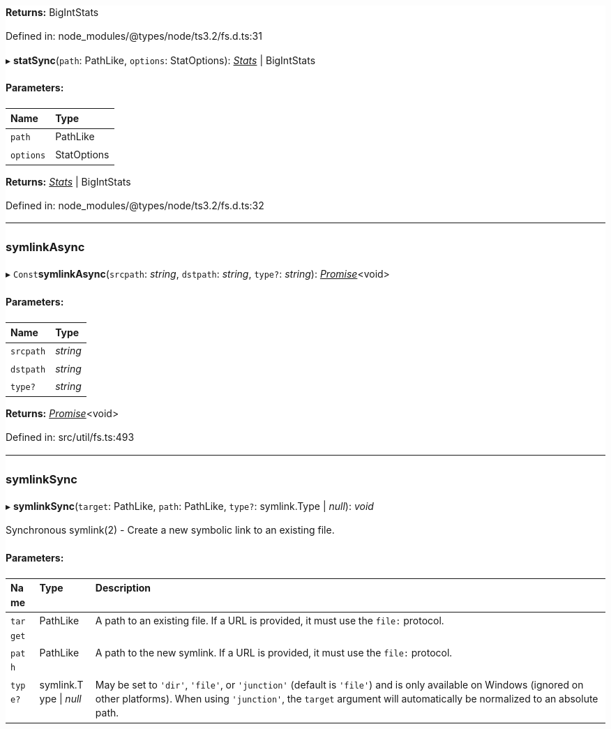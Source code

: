 **Returns:** BigIntStats

Defined in: node_modules/@types/node/ts3.2/fs.d.ts:31

▸ **statSync**(`path`: PathLike, `options`: StatOptions): [*Stats*](../classes/fs.stats.md) \| BigIntStats

#### Parameters:

Name | Type |
:------ | :------ |
`path` | PathLike |
`options` | StatOptions |

**Returns:** [*Stats*](../classes/fs.stats.md) \| BigIntStats

Defined in: node_modules/@types/node/ts3.2/fs.d.ts:32

___

### symlinkAsync

▸ `Const`**symlinkAsync**(`srcpath`: *string*, `dstpath`: *string*, `type?`: *string*): [*Promise*](../classes/promise.md)<void\>

#### Parameters:

Name | Type |
:------ | :------ |
`srcpath` | *string* |
`dstpath` | *string* |
`type?` | *string* |

**Returns:** [*Promise*](../classes/promise.md)<void\>

Defined in: src/util/fs.ts:493

___

### symlinkSync

▸ **symlinkSync**(`target`: PathLike, `path`: PathLike, `type?`: symlink.Type \| *null*): *void*

Synchronous symlink(2) - Create a new symbolic link to an existing file.

#### Parameters:

Name | Type | Description |
:------ | :------ | :------ |
`target` | PathLike | A path to an existing file. If a URL is provided, it must use the `file:` protocol.   |
`path` | PathLike | A path to the new symlink. If a URL is provided, it must use the `file:` protocol.   |
`type?` | symlink.Type \| *null* | May be set to `'dir'`, `'file'`, or `'junction'` (default is `'file'`) and is only available on Windows (ignored on other platforms). When using `'junction'`, the `target` argument will automatically be normalized to an absolute path.    |
